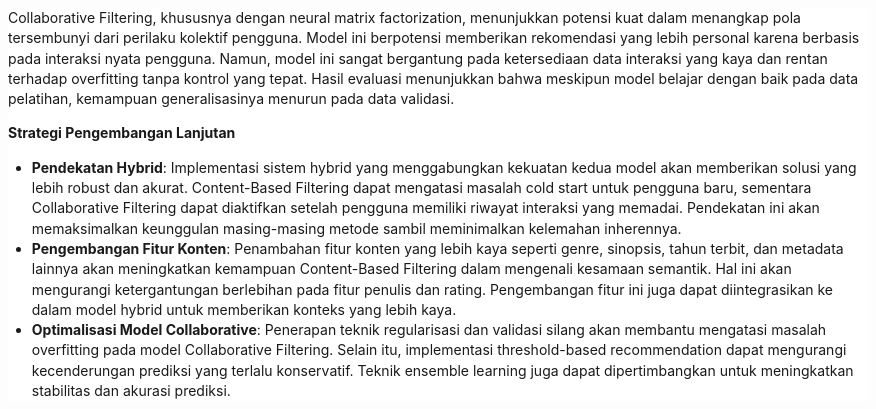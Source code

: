 Collaborative Filtering, khususnya dengan neural matrix factorization, menunjukkan potensi kuat dalam menangkap pola tersembunyi dari perilaku kolektif pengguna. Model ini berpotensi memberikan rekomendasi yang lebih personal karena berbasis pada interaksi nyata pengguna. Namun, model ini sangat bergantung pada ketersediaan data interaksi yang kaya dan rentan terhadap overfitting tanpa kontrol yang tepat. Hasil evaluasi menunjukkan bahwa meskipun model belajar dengan baik pada data pelatihan, kemampuan generalisasinya menurun pada data validasi.

**Strategi Pengembangan Lanjutan**
- **Pendekatan Hybrid**: Implementasi sistem hybrid yang menggabungkan kekuatan kedua model akan memberikan solusi yang lebih robust dan akurat. Content-Based Filtering dapat mengatasi masalah cold start untuk pengguna baru, sementara Collaborative Filtering dapat diaktifkan setelah pengguna memiliki riwayat interaksi yang memadai. Pendekatan ini akan memaksimalkan keunggulan masing-masing metode sambil meminimalkan kelemahan inherennya.
- **Pengembangan Fitur Konten**: Penambahan fitur konten yang lebih kaya seperti genre, sinopsis, tahun terbit, dan metadata lainnya akan meningkatkan kemampuan Content-Based Filtering dalam mengenali kesamaan semantik. Hal ini akan mengurangi ketergantungan berlebihan pada fitur penulis dan rating. Pengembangan fitur ini juga dapat diintegrasikan ke dalam model hybrid untuk memberikan konteks yang lebih kaya.
- **Optimalisasi Model Collaborative**: Penerapan teknik regularisasi dan validasi silang akan membantu mengatasi masalah overfitting pada model Collaborative Filtering. Selain itu, implementasi threshold-based recommendation dapat mengurangi kecenderungan prediksi yang terlalu konservatif. Teknik ensemble learning juga dapat dipertimbangkan untuk meningkatkan stabilitas dan akurasi prediksi.


